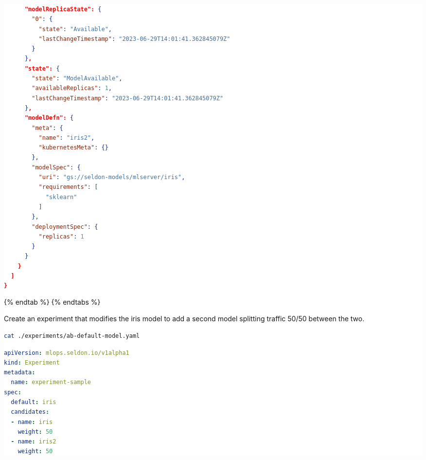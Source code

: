 ```json
      "modelReplicaState": {
        "0": {
          "state": "Available",
          "lastChangeTimestamp": "2023-06-29T14:01:41.362845079Z"
        }
      },
      "state": {
        "state": "ModelAvailable",
        "availableReplicas": 1,
        "lastChangeTimestamp": "2023-06-29T14:01:41.362845079Z"
      },
      "modelDefn": {
        "meta": {
          "name": "iris2",
          "kubernetesMeta": {}
        },
        "modelSpec": {
          "uri": "gs://seldon-models/mlserver/iris",
          "requirements": [
            "sklearn"
          ]
        },
        "deploymentSpec": {
          "replicas": 1
        }
      }
    }
  ]
}

```
{% endtab %}
{% endtabs %}




Create an experiment that modifies the iris model to add a second model splitting traffic 50/50 between the two.

```bash
cat ./experiments/ab-default-model.yaml
```

```yaml
apiVersion: mlops.seldon.io/v1alpha1
kind: Experiment
metadata:
  name: experiment-sample
spec:
  default: iris
  candidates:
  - name: iris
    weight: 50
  - name: iris2
    weight: 50

```

